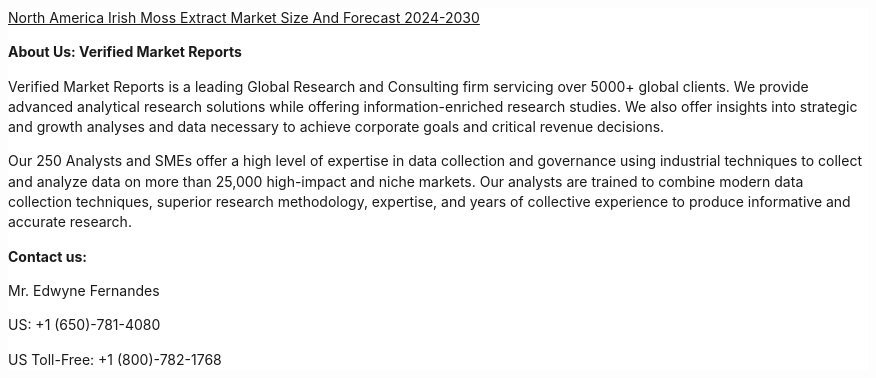 <a href="https://www.verifiedmarketreports.com/product/irish-moss-extract-market/">North America Irish Moss Extract Market Size And Forecast 2024-2030</a></strong></span></p></blockquote><p><strong>About Us: Verified Market Reports</strong></p><p>Verified Market Reports is a leading Global Research and Consulting firm servicing over 5000+ global clients. We provide advanced analytical research solutions while offering information-enriched research studies. We also offer insights into strategic and growth analyses and data necessary to achieve corporate goals and critical revenue decisions.</p><p>Our 250 Analysts and SMEs offer a high level of expertise in data collection and governance using industrial techniques to collect and analyze data on more than 25,000 high-impact and niche markets. Our analysts are trained to combine modern data collection techniques, superior research methodology, expertise, and years of collective experience to produce informative and accurate research.</p><p><strong>Contact us:</strong></p><p>Mr. Edwyne Fernandes</p><p>US: +1 (650)-781-4080</p><p>US Toll-Free: +1 (800)-782-1768</p>

